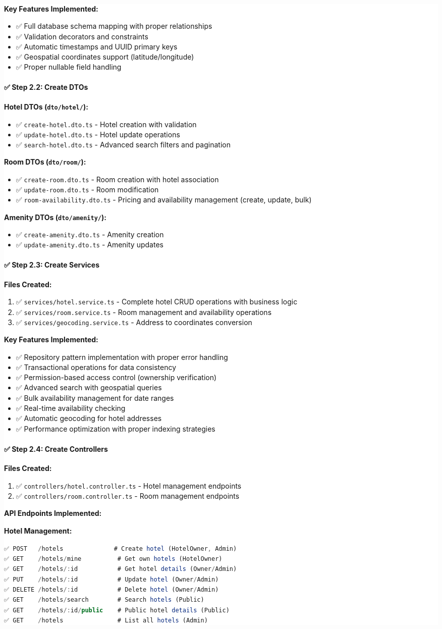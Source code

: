 **Key Features Implemented:**
- ✅ Full database schema mapping with proper relationships
- ✅ Validation decorators and constraints
- ✅ Automatic timestamps and UUID primary keys
- ✅ Geospatial coordinates support (latitude/longitude)
- ✅ Proper nullable field handling

#### ✅ Step 2.2: Create DTOs

**Hotel DTOs (`dto/hotel/`):**
- ✅ `create-hotel.dto.ts` - Hotel creation with validation
- ✅ `update-hotel.dto.ts` - Hotel update operations
- ✅ `search-hotel.dto.ts` - Advanced search filters and pagination

**Room DTOs (`dto/room/`):**
- ✅ `create-room.dto.ts` - Room creation with hotel association
- ✅ `update-room.dto.ts` - Room modification
- ✅ `room-availability.dto.ts` - Pricing and availability management (create, update, bulk)

**Amenity DTOs (`dto/amenity/`):**
- ✅ `create-amenity.dto.ts` - Amenity creation
- ✅ `update-amenity.dto.ts` - Amenity updates

#### ✅ Step 2.3: Create Services

**Files Created:**
1. ✅ `services/hotel.service.ts` - Complete hotel CRUD operations with business logic
2. ✅ `services/room.service.ts` - Room management and availability operations
3. ✅ `services/geocoding.service.ts` - Address to coordinates conversion

**Key Features Implemented:**
- ✅ Repository pattern implementation with proper error handling
- ✅ Transactional operations for data consistency
- ✅ Permission-based access control (ownership verification)
- ✅ Advanced search with geospatial queries
- ✅ Bulk availability management for date ranges
- ✅ Real-time availability checking
- ✅ Automatic geocoding for hotel addresses
- ✅ Performance optimization with proper indexing strategies

#### ✅ Step 2.4: Create Controllers

**Files Created:**
1. ✅ `controllers/hotel.controller.ts` - Hotel management endpoints
2. ✅ `controllers/room.controller.ts` - Room management endpoints

**API Endpoints Implemented:**

**Hotel Management:**
```typescript
✅ POST   /hotels              # Create hotel (HotelOwner, Admin)
✅ GET    /hotels/mine          # Get own hotels (HotelOwner)
✅ GET    /hotels/:id           # Get hotel details (Owner/Admin)
✅ PUT    /hotels/:id           # Update hotel (Owner/Admin)
✅ DELETE /hotels/:id           # Delete hotel (Owner/Admin)
✅ GET    /hotels/search        # Search hotels (Public)
✅ GET    /hotels/:id/public    # Public hotel details (Public)
✅ GET    /hotels               # List all hotels (Admin)
```
